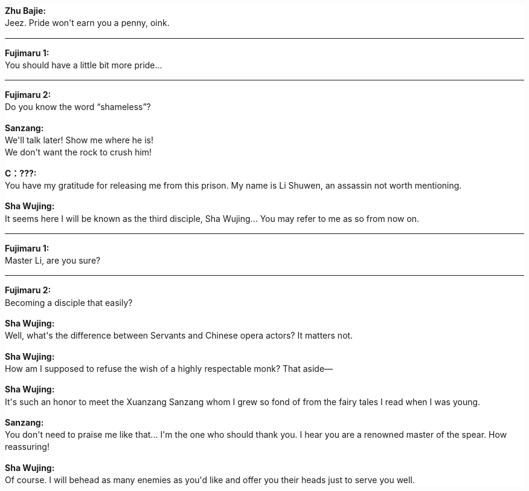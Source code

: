    
**Zhu Bajie:**   
Jeez. Pride won't earn you a penny, oink.  
  
   
---  
  
**Fujimaru 1:**   
You should have a little bit more pride...  
  
---  
  
**Fujimaru 2:**   
Do you know the word “shameless”?  
   
  
   
**Sanzang:**   
We'll talk later! Show me where he is!  
We don't want the rock to crush him!  
  
   
**C：???:**  
You have my gratitude for releasing me from this prison. My name is Li Shuwen, an assassin not worth mentioning.  
  
   
**Sha Wujing:**   
It seems here I will be known as the third disciple, Sha Wujing... You may refer to me as so from now on.  
  
   
---  
  
**Fujimaru 1:**   
Master Li, are you sure?  
  
---  
  
**Fujimaru 2:**   
Becoming a disciple that easily?  
   
  
   
**Sha Wujing:**   
Well, what's the difference between Servants and Chinese opera actors? It matters not.  
  
   
**Sha Wujing:**   
How am I supposed to refuse the wish of a highly respectable monk? That aside&mdash;  
  
   
**Sha Wujing:**   
It's such an honor to meet the Xuanzang Sanzang whom I grew so fond of from the fairy tales I read when I was young.  
  
   
**Sanzang:**   
You don't need to praise me like that... I'm the one who should thank you. I hear you are a renowned master of the spear. How reassuring!  
  
   
**Sha Wujing:**   
Of course. I will behead as many enemies as you'd like and offer you their heads just to serve you well.  
  